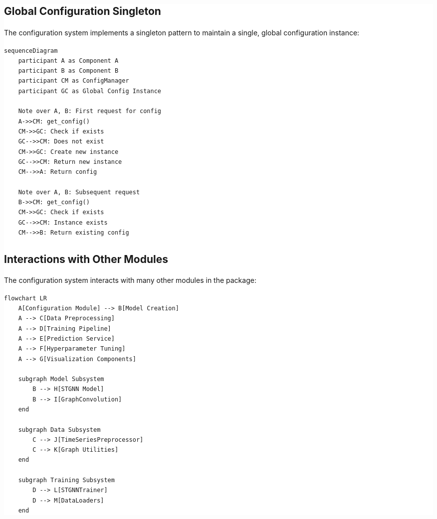 ## Global Configuration Singleton

The configuration system implements a singleton pattern to maintain a single, global configuration instance:

```mermaid
sequenceDiagram
    participant A as Component A
    participant B as Component B
    participant CM as ConfigManager
    participant GC as Global Config Instance

    Note over A, B: First request for config
    A->>CM: get_config()
    CM->>GC: Check if exists
    GC-->>CM: Does not exist
    CM->>GC: Create new instance
    GC-->>CM: Return new instance
    CM-->>A: Return config

    Note over A, B: Subsequent request
    B->>CM: get_config()
    CM->>GC: Check if exists
    GC-->>CM: Instance exists
    CM-->>B: Return existing config
```

## Interactions with Other Modules

The configuration system interacts with many other modules in the package:

```mermaid
flowchart LR
    A[Configuration Module] --> B[Model Creation]
    A --> C[Data Preprocessing]
    A --> D[Training Pipeline]
    A --> E[Prediction Service]
    A --> F[Hyperparameter Tuning]
    A --> G[Visualization Components]

    subgraph Model Subsystem
        B --> H[STGNN Model]
        B --> I[GraphConvolution]
    end

    subgraph Data Subsystem
        C --> J[TimeSeriesPreprocessor]
        C --> K[Graph Utilities]
    end

    subgraph Training Subsystem
        D --> L[STGNNTrainer]
        D --> M[DataLoaders]
    end
```
